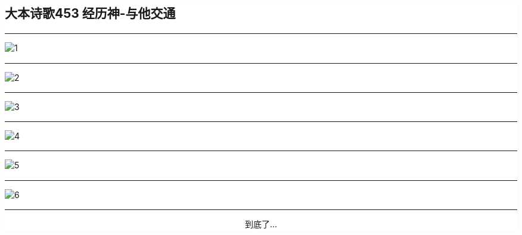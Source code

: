 
## 大本诗歌453 经历神-与他交通
        

<div class="container"></div>

---

<img width=100% alt="1" data-original="/data/d00453/1">

---

<img width=100% alt="2" data-original="/data/d00453/2">

---

<img width=100% alt="3" data-original="/data/d00453/3">

---

<img width=100% alt="4" data-original="/data/d00453/4">

---

<img width=100% alt="5" data-original="/data/d00453/5">

---

<img width=100% alt="6" data-original="/data/d00453/6">

---

<p style="text-align: center">到底了...</p>

<script src="/js/dist-view.js"></script>

<script>
MAIN.id = 'd00453';
$('.container').append('<div id=aplayer0></div>');
    const ap0 = new APlayer({
        container: document.getElementById('aplayer0'),
        volume: 1,
        loop: 'none',
        preload: 'none',
        audio: [{
            name: `D453与你更亲我神.mp3
`,
            artist: '大本诗歌',
            url: 'https://v-cdn-singlepagepic.soqi.cn/VoiceLibrary_MzE4NTk3NzcwNjI=.voice',
            cover: '/favicon'
        }]
    });
    
$('.container').append('<div id=aplayer1></div>');
    const ap1 = new APlayer({
        container: document.getElementById('aplayer1'),
        volume: 1,
        loop: 'none',
        preload: 'none',
        audio: [{
            name: `大本诗歌453首教唱
`,
            artist: '大本诗歌',
            url: 'https://v-cdn-singlepagepic.soqi.cn/VoiceLibrary_MzE4NTk3NzcxMTM=.voice',
            cover: '/favicon'
        }]